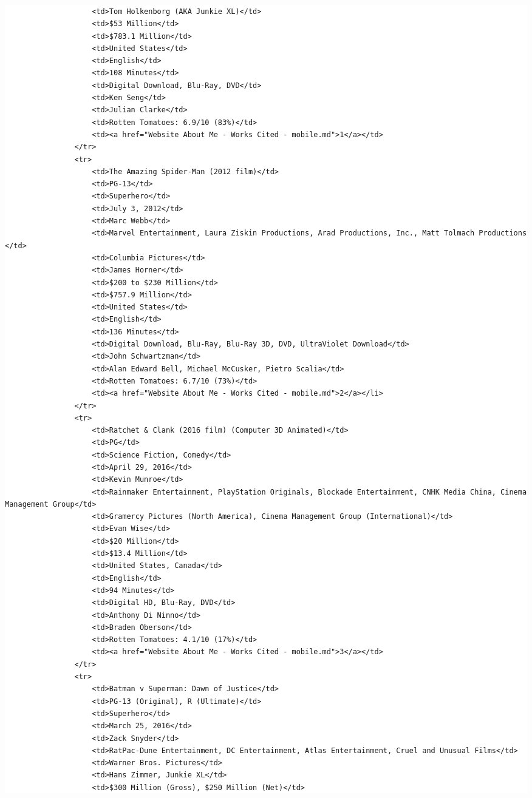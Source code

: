 						<td>Tom Holkenborg (AKA Junkie XL)</td>
						<td>$53 Million</td>
						<td>$783.1 Million</td>
						<td>United States</td>
						<td>English</td>
						<td>108 Minutes</td>
						<td>Digital Download, Blu-Ray, DVD</td>
						<td>Ken Seng</td>
						<td>Julian Clarke</td>
						<td>Rotten Tomatoes: 6.9/10 (83%)</td>
						<td><a href="Website About Me - Works Cited - mobile.md">1</a></td>
					</tr>
					<tr>
						<td>The Amazing Spider-Man (2012 film)</td>
						<td>PG-13</td>
						<td>Superhero</td>
						<td>July 3, 2012</td>
						<td>Marc Webb</td>
						<td>Marvel Entertainment, Laura Ziskin Productions, Arad Productions, Inc., Matt Tolmach Productions</td>
						<td>Columbia Pictures</td>
						<td>James Horner</td>
						<td>$200 to $230 Million</td>
						<td>$757.9 Million</td>
						<td>United States</td>
						<td>English</td>
						<td>136 Minutes</td>
						<td>Digital Download, Blu-Ray, Blu-Ray 3D, DVD, UltraViolet Download</td>
						<td>John Schwartzman</td>
						<td>Alan Edward Bell, Michael McCusker, Pietro Scalia</td>
						<td>Rotten Tomatoes: 6.7/10 (73%)</td>
						<td><a href="Website About Me - Works Cited - mobile.md">2</a></li>
					</tr>
					<tr>
						<td>Ratchet & Clank (2016 film) (Computer 3D Animated)</td>
						<td>PG</td>
						<td>Science Fiction, Comedy</td>
						<td>April 29, 2016</td>
						<td>Kevin Munroe</td>
						<td>Rainmaker Entertainment, PlayStation Originals, Blockade Entertainment, CNHK Media China, Cinema Management Group</td>
						<td>Gramercy Pictures (North America), Cinema Management Group (International)</td>
						<td>Evan Wise</td>
						<td>$20 Million</td>
						<td>$13.4 Million</td>
						<td>United States, Canada</td>
						<td>English</td>
						<td>94 Minutes</td>
						<td>Digital HD, Blu-Ray, DVD</td>
						<td>Anthony Di Ninno</td>
						<td>Braden Oberson</td>
						<td>Rotten Tomatoes: 4.1/10 (17%)</td>
						<td><a href="Website About Me - Works Cited - mobile.md">3</a></td>
					</tr>
					<tr>
						<td>Batman v Superman: Dawn of Justice</td>
						<td>PG-13 (Original), R (Ultimate)</td>
						<td>Superhero</td>
						<td>March 25, 2016</td>
						<td>Zack Snyder</td>
						<td>RatPac-Dune Entertainment, DC Entertainment, Atlas Entertainment, Cruel and Unusual Films</td>
						<td>Warner Bros. Pictures</td>
						<td>Hans Zimmer, Junkie XL</td>
						<td>$300 Million (Gross), $250 Million (Net)</td>